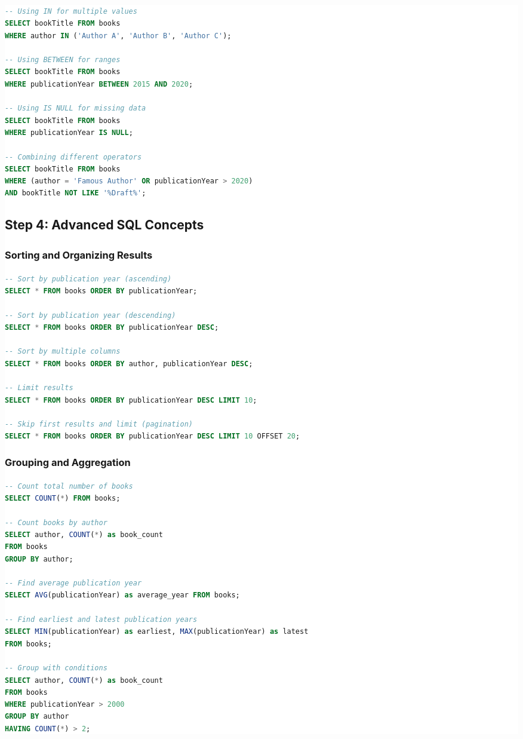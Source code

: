 ```sql
-- Using IN for multiple values
SELECT bookTitle FROM books 
WHERE author IN ('Author A', 'Author B', 'Author C');

-- Using BETWEEN for ranges
SELECT bookTitle FROM books 
WHERE publicationYear BETWEEN 2015 AND 2020;

-- Using IS NULL for missing data
SELECT bookTitle FROM books 
WHERE publicationYear IS NULL;

-- Combining different operators
SELECT bookTitle FROM books 
WHERE (author = 'Famous Author' OR publicationYear > 2020) 
AND bookTitle NOT LIKE '%Draft%';
```

## Step 4: Advanced SQL Concepts

### Sorting and Organizing Results

```sql
-- Sort by publication year (ascending)
SELECT * FROM books ORDER BY publicationYear;

-- Sort by publication year (descending)
SELECT * FROM books ORDER BY publicationYear DESC;

-- Sort by multiple columns
SELECT * FROM books ORDER BY author, publicationYear DESC;

-- Limit results
SELECT * FROM books ORDER BY publicationYear DESC LIMIT 10;

-- Skip first results and limit (pagination)
SELECT * FROM books ORDER BY publicationYear DESC LIMIT 10 OFFSET 20;
```

### Grouping and Aggregation

```sql
-- Count total number of books
SELECT COUNT(*) FROM books;

-- Count books by author
SELECT author, COUNT(*) as book_count 
FROM books 
GROUP BY author;

-- Find average publication year
SELECT AVG(publicationYear) as average_year FROM books;

-- Find earliest and latest publication years
SELECT MIN(publicationYear) as earliest, MAX(publicationYear) as latest 
FROM books;

-- Group with conditions
SELECT author, COUNT(*) as book_count 
FROM books 
WHERE publicationYear > 2000
GROUP BY author
HAVING COUNT(*) > 2;
```